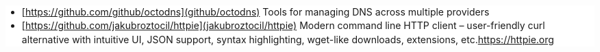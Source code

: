 * [https://github.com/github/octodns](github/octodns) Tools for managing DNS across multiple providers
* [https://github.com/jakubroztocil/httpie](jakubroztocil/httpie) Modern command line HTTP client – user-friendly curl alternative with intuitive UI, JSON support, syntax highlighting, wget-like downloads, extensions, etc.https://httpie.org
